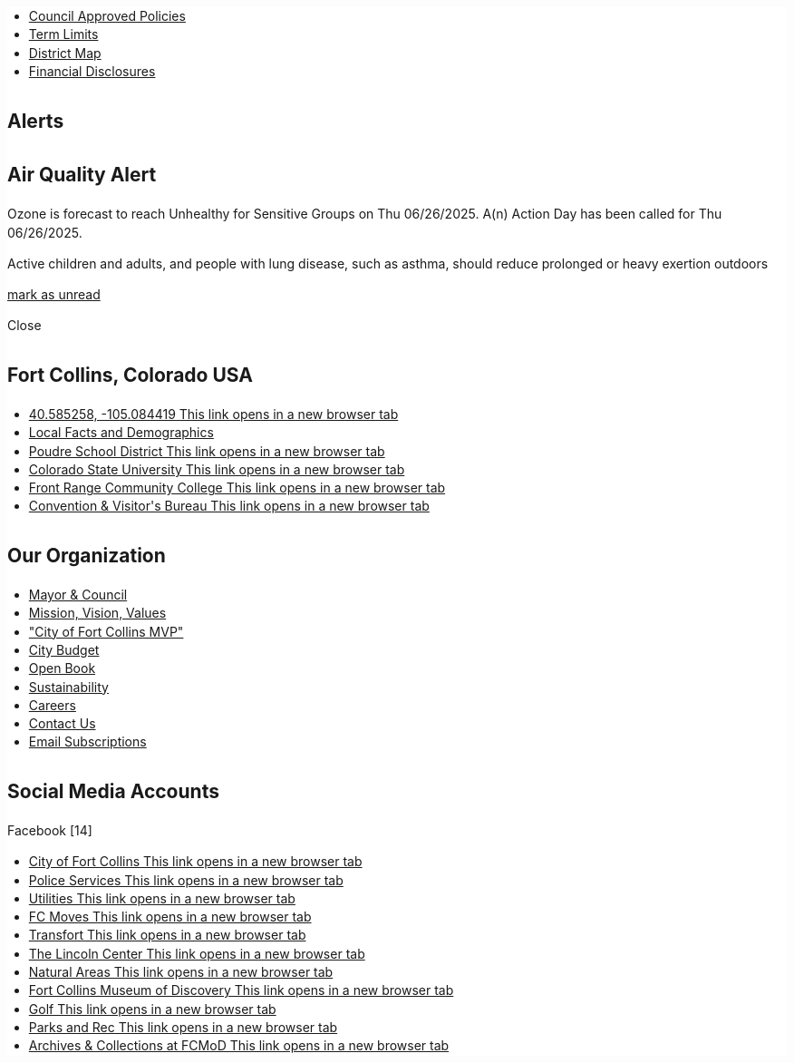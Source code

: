   - [Council Approved Policies](https://www.fcgov.com/finance/policies)
  - [Term Limits](https://www.fcgov.com/council/term-limits)
  - [District Map](https://www.fcgov.com/cityclerk/district-boundaries)
  - [Financial Disclosures](https://records.fcgov.com/CityCouncil/browse.aspx?id=18908875&dbid=0&repo=FortCollins)

## Alerts

## Air Quality Alert

Ozone is forecast to reach Unhealthy for Sensitive Groups on Thu 06/26/2025. A(n) Action Day has been called for Thu 06/26/2025.

Active children and adults, and people with lung disease, such as asthma, should reduce prolonged or heavy exertion outdoors

[mark as unread](https://www.fcgov.com/council/members/?district=5)

Close

## Fort Collins, Colorado USA

- [40.585258, -105.084419 This link opens in a new browser tab](https://www.google.com/maps/place/Fort+Collins,+CO/@40.5566373,-105.1376919,12z/data=!3m1!4b1!4m2!3m1!1s0x87694a4590f030ad:0xa9b14228b4ab4082!6m1!1e1)
- [Local Facts and Demographics](https://www.fcgov.com/visitor)
- [Poudre School District This link opens in a new browser tab](https://www.psdschools.org)
- [Colorado State University This link opens in a new browser tab](https://www.colostate.edu)
- [Front Range Community College This link opens in a new browser tab](https://www.frontrange.edu)
- [Convention &amp; Visitor's Bureau This link opens in a new browser tab](https://www.visitfortcollins.com)

## Our Organization

- [Mayor &amp; Council](https://www.fcgov.com/council)
- [Mission, Vision, Values](https://www.fcgov.com/citymanager/vmv.php)
- ["City of Fort Collins MVP"](https://www.fcgov.com/wcp)
- [City Budget](https://www.fcgov.com/budget)
- [Open Book](https://www.fcgov.com/openbook)
- [Sustainability](https://www.fcgov.com/sustainability)
- [Careers](https://www.fcgov.com/jobs)
- [Contact Us](https://www.fcgov.com/contactus)
- [Email Subscriptions](https://www.fcgov.com/subscriptions)

## Social Media Accounts

Facebook \[14]

- [City of Fort Collins This link opens in a new browser tab](https://www.facebook.com/fortcollinsgov)
- [Police Services This link opens in a new browser tab](https://www.facebook.com/fortcollinspoliceservices)
- [Utilities This link opens in a new browser tab](https://www.facebook.com/fcutilities)
- [FC Moves This link opens in a new browser tab](https://www.facebook.com/focomoves)
- [Transfort This link opens in a new browser tab](https://www.facebook.com/RideTransfort)
- [The Lincoln Center This link opens in a new browser tab](https://www.facebook.com/FoCoLincolnCtr)
- [Natural Areas This link opens in a new browser tab](https://www.facebook.com/FCNaturalAreas)
- [Fort Collins Museum of Discovery This link opens in a new browser tab](https://www.facebook.com/FOCOMOD)
- [Golf This link opens in a new browser tab](https://www.facebook.com/fortcollinsgolf)
- [Parks and Rec This link opens in a new browser tab](https://www.facebook.com/ParksandRecFC)
- [Archives &amp; Collections at FCMoD This link opens in a new browser tab](https://www.facebook.com/fcmodarchive)